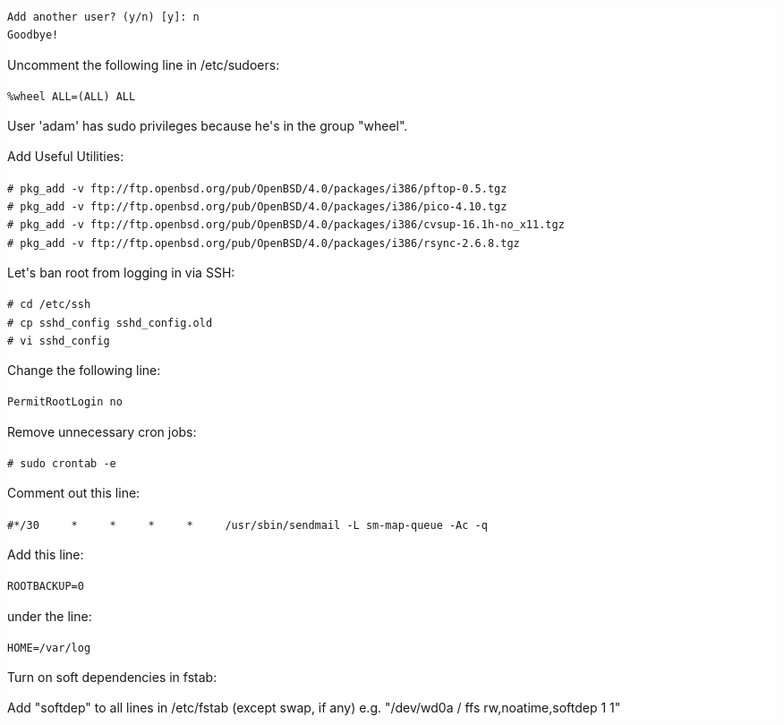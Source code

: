 ```
Add another user? (y/n) [y]: n
Goodbye!
```

Uncomment the following line in /etc/sudoers:

```
%wheel ALL=(ALL) ALL
```

User 'adam' has sudo privileges because he's in the group "wheel".

Add Useful Utilities:

```
# pkg_add -v ftp://ftp.openbsd.org/pub/OpenBSD/4.0/packages/i386/pftop-0.5.tgz
# pkg_add -v ftp://ftp.openbsd.org/pub/OpenBSD/4.0/packages/i386/pico-4.10.tgz
# pkg_add -v ftp://ftp.openbsd.org/pub/OpenBSD/4.0/packages/i386/cvsup-16.1h-no_x11.tgz
# pkg_add -v ftp://ftp.openbsd.org/pub/OpenBSD/4.0/packages/i386/rsync-2.6.8.tgz
```

Let's ban root from logging in via SSH:

```
# cd /etc/ssh
# cp sshd_config sshd_config.old
# vi sshd_config
```

Change the following line:

```
PermitRootLogin no
```

Remove unnecessary cron jobs:

```
# sudo crontab -e
```

Comment out this line:

```
#*/30     *     *     *     *     /usr/sbin/sendmail -L sm-map-queue -Ac -q
```

Add this line:

```
ROOTBACKUP=0
```

under the line:

```
HOME=/var/log
```

Turn on soft dependencies in fstab:

Add "softdep" to all lines in /etc/fstab (except swap, if any)
e.g. "/dev/wd0a / ffs rw,noatime,softdep 1 1"


[PaulGeoTool]: http://computing.geology.ucdavis.edu/security/openbsd_routing_firewall-worksheet.php